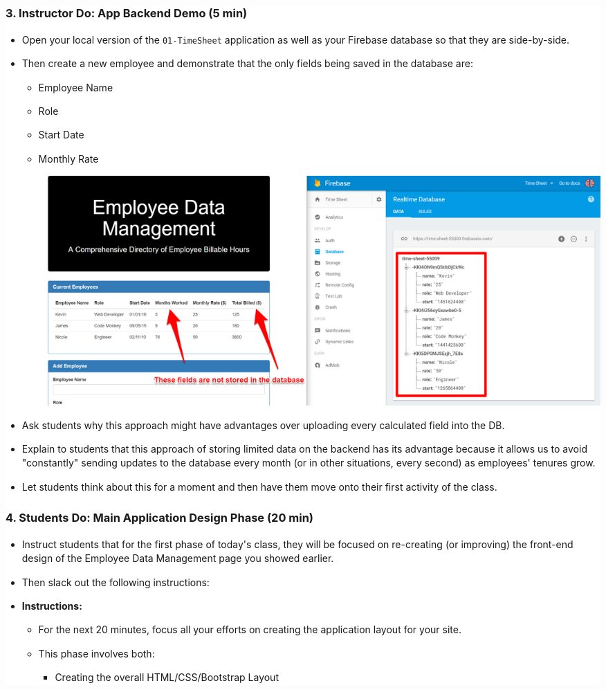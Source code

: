 ### 3. Instructor Do: App Backend Demo (5 min)

* Open your local version of the `01-TimeSheet` application as well as your Firebase database so that they are side-by-side.

* Then create a new employee and demonstrate that the only fields being saved in the database are:

  * Employee Name
  * Role
  * Start Date
  * Monthly Rate

    ![3-Keyfields](Images/5-Tracker.png)

* Ask students why this approach might have advantages over uploading every calculated field into the DB.

* Explain to students that this approach of storing limited data on the backend has its advantage because it allows us to avoid "constantly" sending updates to the database every month (or in other situations, every second) as employees' tenures grow.

* Let students think about this for a moment and then have them move onto their first activity of the class.

### 4. Students Do: Main Application Design Phase (20 min)

* Instruct students that for the first phase of today's class, they will be focused on re-creating (or improving) the front-end design of the Employee Data Management page you showed earlier.

* Then slack out the following instructions:

* **Instructions:**

  * For the next 20 minutes, focus all your efforts on creating the application layout for your site.

  * This phase involves both:

    * Creating the overall HTML/CSS/Bootstrap Layout
